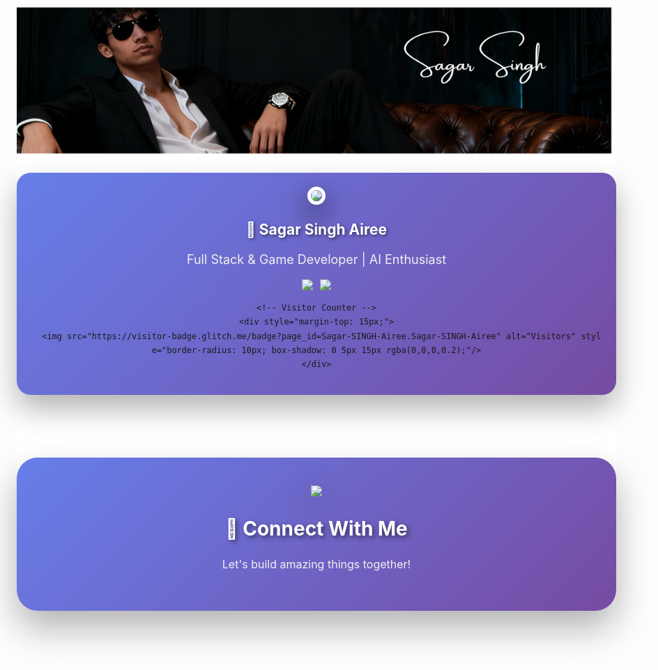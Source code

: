 

<div align="center">
  <img src="https://raw.githubusercontent.com/Sagar-Singh-Airee/Sagar-Singh-Airee/main/sagar.png" width="100%" alt="Sagar Singh Banner" />
  
  
  <div style="background: linear-gradient(135deg, #667eea 0%, #764ba2 100%); padding: 20px; border-radius: 20px; margin: 20px 0; box-shadow: 0 20px 40px rgba(0,0,0,0.3);">
    <img src="https://user-images.githubusercontent.com/74038190/229223263-cf2e4b07-2615-4f87-9c38-e37600f8381a.gif" width="120" style="border-radius: 50%; border: 5px solid #fff; box-shadow: 0 15px 35px rgba(0,0,0,0.4); filter: drop-shadow(0 10px 20px rgba(0,0,0,0.3));"/>
    <h2 style="color: white; margin: 15px 0; text-shadow: 2px 2px 4px rgba(0,0,0,0.5);">🚀 Sagar Singh Airee</h2>
    <p style="color: #f0f0f0; font-size: 18px; margin: 10px 0;">Full Stack & Game Developer | AI Enthusiast</p>
    <div style="display: flex; justify-content: center; gap: 10px; margin-top: 15px;">
      <img src="https://img.shields.io/badge/Status-Open_to_Work-00D9FF?style=for-the-badge&logo=linkedin&logoColor=white"/>
      <img src="https://img.shields.io/badge/Location-India-FF6EC7?style=for-the-badge&logo=location&logoColor=white"/>
    </div>
    
    <!-- Visitor Counter -->
    <div style="margin-top: 15px;">
      <img src="https://visitor-badge.glitch.me/badge?page_id=Sagar-SINGH-Airee.Sagar-SINGH-Airee" alt="Visitors" style="border-radius: 10px; box-shadow: 0 5px 15px rgba(0,0,0,0.2);"/>
    </div>
  </div>
</div>

<br/><br/>


<div align="center" style="background: linear-gradient(135deg, #667eea 0%, #764ba2 100%); padding: 40px; border-radius: 30px; margin: 30px 0; box-shadow: 0 25px 50px rgba(0,0,0,0.3);">
  <img src="https://user-images.githubusercontent.com/74038190/212257454-16e3712e-945a-4ca2-b238-408ad0bf87e6.gif" width="80" style="filter: drop-shadow(0 10px 20px rgba(0,0,0,0.3));"/>
  <h3 style="color: white; margin: 20px 0; text-shadow: 3px 3px 6px rgba(0,0,0,0.5); font-size: 2em;">🌟 Connect With Me</h3>
  <p style="color: #f0f0f0; font-size: 16px; margin: 15px 0;">Let's build amazing things together!</p>
</div>


<div style="display: grid; grid-template-columns: repeat(auto-fit, minmax(200px, 1fr)); gap: 25px; margin: 30px 0;">

